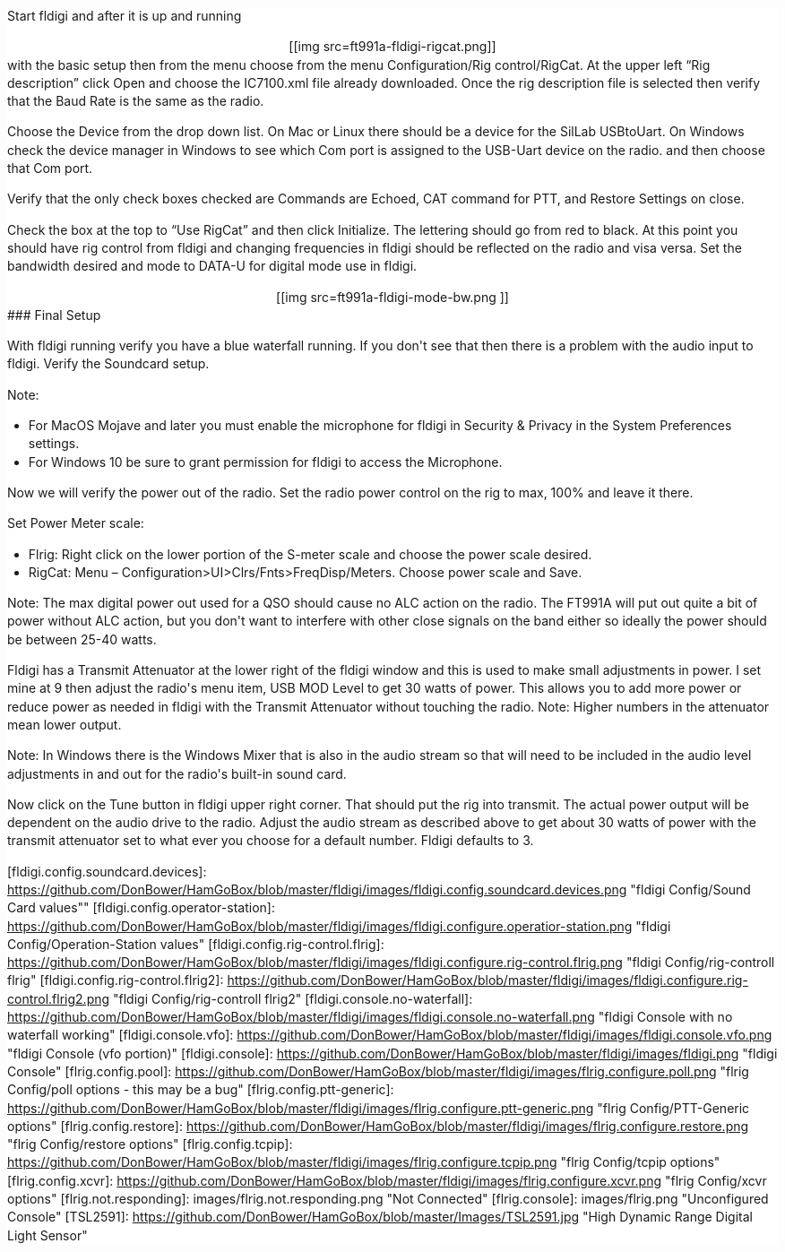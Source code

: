 Start fldigi and after it is up and running
<center>
[[img src=ft991a-fldigi-rigcat.png]]
</center>
with the basic setup then from the menu choose from the menu Configuration/Rig control/RigCat. At the upper left “Rig description” click Open and choose the IC7100.xml file already downloaded. Once the rig description file is selected then verify that the Baud Rate is the same as the radio.

Choose the Device from the drop down list. On Mac or Linux there should be a device for the SilLab USBtoUart. On Windows check the device manager in Windows to see which Com port is assigned to the USB-Uart device on the radio. and then choose that Com port.

Verify that the only check boxes checked are Commands are Echoed, CAT command for PTT, and Restore Settings on close.

Check the box at the top to “Use RigCat” and then click Initialize. The lettering should go from red to black. At this point you should have rig control from fldigi and changing frequencies in fldigi should be reflected on the radio and visa versa. Set the bandwidth desired and mode to DATA-U for digital mode use in fldigi.
<center>
[[img src=ft991a-fldigi-mode-bw.png ]]
</center>
### Final Setup

With fldigi running verify you have a blue waterfall running. If you don't see that then there is a problem with the audio input to fldigi. Verify the Soundcard setup.

Note:
  * For MacOS Mojave and later you must enable the microphone for fldigi in Security & Privacy in the System Preferences settings.
  * For Windows 10 be sure to grant permission for fldigi to access the Microphone.


Now we will verify the power out of the radio. Set the radio power control on the rig to max, 100%
and leave it there.

Set Power Meter scale:
  * Flrig: Right click on the lower portion of the S-meter scale and choose the power scale desired.  
  * RigCat: Menu – Configuration>UI>Clrs/Fnts>FreqDisp/Meters. Choose power scale and Save.

Note: The max digital power out used for a QSO should cause no ALC action on the radio. The FT991A will put out quite a bit of power without ALC action, but you don't want to interfere with other close signals on the band either so ideally the power should be between 25-40 watts.

Fldigi has a Transmit Attenuator at the lower right of the fldigi window and this is used to make small adjustments in power. I set mine at 9 then adjust the radio's menu item, USB MOD Level to get 30 watts of power. This allows you to add more power or reduce power as needed in fldigi with the Transmit Attenuator without touching the radio. Note: Higher numbers in the attenuator mean lower output.

Note: In Windows there is the Windows Mixer that is also in the audio stream so that will need to be included in the audio level adjustments in and out for the radio's built-in sound card.

Now click on the Tune button in fldigi upper right corner. That should put the rig into transmit. The actual power output will be dependent on the audio drive to the radio. Adjust the audio stream as described above to get about 30 watts of power with the transmit attenuator set to what ever you choose for a default number. Fldigi defaults to 3.


[FT991DU]: https://github.com/DonBower/HamGoBox/blob/master/fldigi/images/FT991DU.jpeg "FT-991 in Data-USB mode"
[fldigi.config.soundcard.devices]: https://github.com/DonBower/HamGoBox/blob/master/fldigi/images/fldigi.config.soundcard.devices.png "fldigi Config/Sound Card values""
[fldigi.config.operator-station]: https://github.com/DonBower/HamGoBox/blob/master/fldigi/images/fldigi.configure.operatior-station.png "fldigi Config/Operation-Station values"
[fldigi.config.rig-control.flrig]: https://github.com/DonBower/HamGoBox/blob/master/fldigi/images/fldigi.configure.rig-control.flrig.png "fldigi Config/rig-controll flrig"
[fldigi.config.rig-control.flrig2]: https://github.com/DonBower/HamGoBox/blob/master/fldigi/images/fldigi.configure.rig-control.flrig2.png "fldigi Config/rig-controll flrig2"
[fldigi.console.no-waterfall]: https://github.com/DonBower/HamGoBox/blob/master/fldigi/images/fldigi.console.no-waterfall.png "fldigi Console with no waterfall working"
[fldigi.console.vfo]: https://github.com/DonBower/HamGoBox/blob/master/fldigi/images/fldigi.console.vfo.png "fldigi Console (vfo portion)" 
[fldigi.console]: https://github.com/DonBower/HamGoBox/blob/master/fldigi/images/fldigi.png "fldigi Console"
[flrig.config.pool]: https://github.com/DonBower/HamGoBox/blob/master/fldigi/images/flrig.configure.poll.png "flrig Config/poll options - this may be a bug"
[flrig.config.ptt-generic]: https://github.com/DonBower/HamGoBox/blob/master/fldigi/images/flrig.configure.ptt-generic.png "flrig Config/PTT-Generic options"
[flrig.config.restore]: https://github.com/DonBower/HamGoBox/blob/master/fldigi/images/flrig.configure.restore.png "flrig Config/restore options"
[flrig.config.tcpip]: https://github.com/DonBower/HamGoBox/blob/master/fldigi/images/flrig.configure.tcpip.png "flrig Config/tcpip options"
[flrig.config.xcvr]: https://github.com/DonBower/HamGoBox/blob/master/fldigi/images/flrig.configure.xcvr.png "flrig Config/xcvr options"
[flrig.not.responding]: images/flrig.not.responding.png "Not Connected"
[flrig.console]: images/flrig.png "Unconfigured Console"
[TSL2591]: https://github.com/DonBower/HamGoBox/blob/master/Images/TSL2591.jpg "High Dynamic Range Digital Light Sensor"